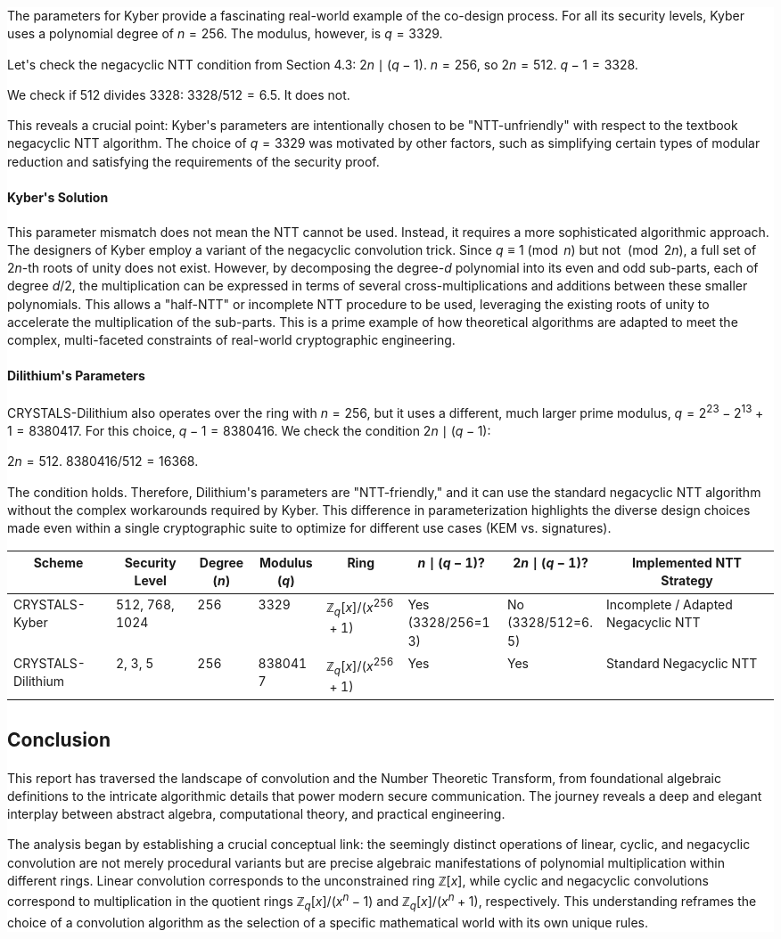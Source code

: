The parameters for Kyber provide a fascinating real-world example of the co-design process. For all its security levels, Kyber uses a polynomial degree of $n = 256$. The modulus, however, is $q = 3329$.

Let's check the negacyclic NTT condition from Section 4.3: $2n \mid (q-1)$.
$n = 256$, so $2n = 512$.
$q - 1 = 3328$.

We check if 512 divides 3328: $3328/512 = 6.5$. It does not.

This reveals a crucial point: Kyber's parameters are intentionally chosen to be "NTT-unfriendly" with respect to the textbook negacyclic NTT algorithm. The choice of $q = 3329$ was motivated by other factors, such as simplifying certain types of modular reduction and satisfying the requirements of the security proof.

#### Kyber's Solution

This parameter mismatch does not mean the NTT cannot be used. Instead, it requires a more sophisticated algorithmic approach. The designers of Kyber employ a variant of the negacyclic convolution trick. Since $q \equiv 1 \pmod{n}$ but not $\pmod{2n}$, a full set of $2n$-th roots of unity does not exist. However, by decomposing the degree-$d$ polynomial into its even and odd sub-parts, each of degree $d/2$, the multiplication can be expressed in terms of several cross-multiplications and additions between these smaller polynomials. This allows a "half-NTT" or incomplete NTT procedure to be used, leveraging the existing roots of unity to accelerate the multiplication of the sub-parts. This is a prime example of how theoretical algorithms are adapted to meet the complex, multi-faceted constraints of real-world cryptographic engineering.

#### Dilithium's Parameters

CRYSTALS-Dilithium also operates over the ring with $n = 256$, but it uses a different, much larger prime modulus, $q = 2^{23} - 2^{13} + 1 = 8380417$. For this choice, $q - 1 = 8380416$. We check the condition $2n \mid (q-1)$:

$2n = 512$.
$8380416/512 = 16368$.

The condition holds. Therefore, Dilithium's parameters are "NTT-friendly," and it can use the standard negacyclic NTT algorithm without the complex workarounds required by Kyber. This difference in parameterization highlights the diverse design choices made even within a single cryptographic suite to optimize for different use cases (KEM vs. signatures).

| Scheme | Security Level | Degree ($n$) | Modulus ($q$) | Ring | $n \mid (q-1)$? | $2n \mid (q-1)$? | Implemented NTT Strategy |
|--------|----------------|--------------|---------------|------|-------------|--------------|-------------------------|
| CRYSTALS-Kyber | 512, 768, 1024 | 256 | 3329 | $\mathbb{Z}_q[x]/(x^{256} + 1)$ | Yes (3328/256=13) | No (3328/512=6.5) | Incomplete / Adapted Negacyclic NTT |
| CRYSTALS-Dilithium | 2, 3, 5 | 256 | 8380417 | $\mathbb{Z}_q[x]/(x^{256} + 1)$ | Yes | Yes | Standard Negacyclic NTT |

## Conclusion

This report has traversed the landscape of convolution and the Number Theoretic Transform, from foundational algebraic definitions to the intricate algorithmic details that power modern secure communication. The journey reveals a deep and elegant interplay between abstract algebra, computational theory, and practical engineering.

The analysis began by establishing a crucial conceptual link: the seemingly distinct operations of linear, cyclic, and negacyclic convolution are not merely procedural variants but are precise algebraic manifestations of polynomial multiplication within different rings. Linear convolution corresponds to the unconstrained ring $\mathbb{Z}[x]$, while cyclic and negacyclic convolutions correspond to multiplication in the quotient rings $\mathbb{Z}_q[x]/(x^n - 1)$ and $\mathbb{Z}_q[x]/(x^n + 1)$, respectively. This understanding reframes the choice of a convolution algorithm as the selection of a specific mathematical world with its own unique rules.
